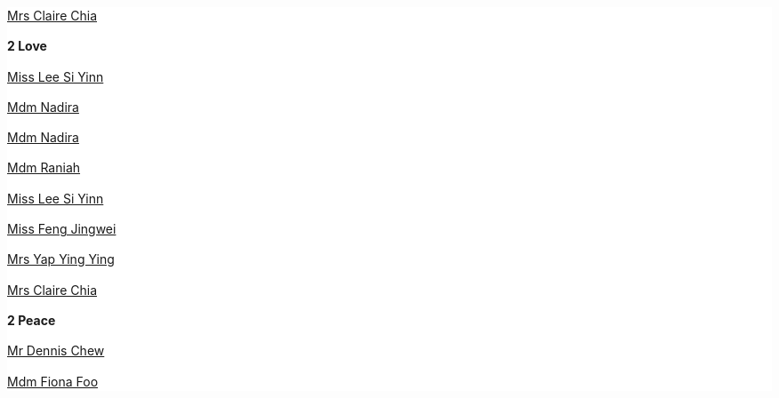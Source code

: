 <p><a href="mailto:ng_gek_shan_claire@moe.edu.sg" rel="noopener noreferrer nofollow" target="_blank">Mrs Claire Chia</a>
</p>
</td>
</tr>
<tr>
<td rowspan="1" colspan="1">
<p><strong>2 Love</strong>
</p>
</td>
<td rowspan="1" colspan="1">
<p><a href="mailto:lee_si_yinn@moe.edu.sg" rel="noopener noreferrer nofollow" target="_blank">Miss Lee Si Yinn</a>
</p>
</td>
<td rowspan="1" colspan="1">
<p><a href="mailto:nadira_abdul_gani@moe.edu.sg" rel="noopener noreferrer nofollow" target="_blank">Mdm Nadira</a>
</p>
</td>
<td rowspan="1" colspan="1">
<p><a href="mailto:nadira_abdul_gani@moe.edu.sg" rel="noopener noreferrer nofollow" target="_blank">Mdm Nadira</a>
</p>
</td>
<td rowspan="1" colspan="1">
<p><a href="mailto:raniah_mohd_noor@moe.edu.sg" rel="noopener noreferrer nofollow" target="_blank">Mdm Raniah</a>
</p>
</td>
<td rowspan="1" colspan="1">
<p><a href="mailto:lee_si_yinn@moe.edu.sg" rel="noopener noreferrer nofollow" target="_blank">Miss Lee Si Yinn</a>
</p>
</td>
<td rowspan="1" colspan="1">
<p><a href="mailto:feng_jingwei@moe.edu.sg" rel="noopener noreferrer nofollow" target="_blank">Miss Feng Jingwei</a>
</p>
</td>
<td rowspan="1" colspan="1">
<p><a href="mailto:lin_yingying@moe.edu.sg" rel="noopener noreferrer nofollow" target="_blank">Mrs Yap Ying Ying</a>
</p>
</td>
<td rowspan="1" colspan="1">
<p><a href="mailto:ng_gek_shan_claire@moe.edu.sg" rel="noopener noreferrer nofollow" target="_blank">Mrs Claire Chia</a>
</p>
</td>
</tr>
<tr>
<td rowspan="1" colspan="1">
<p><strong>2 Peace</strong>
</p>
</td>
<td rowspan="1" colspan="1">
<p><a href="mailto:dennis_chew@moe.edu.sg" rel="noopener noreferrer nofollow" target="_blank">Mr Dennis Chew</a>
</p>
</td>
<td rowspan="1" colspan="1">
<p><a href="mailto:foo_weng_heng_fiona@moe.edu.sg" rel="noopener noreferrer nofollow" target="_blank">Mdm Fiona Foo</a>